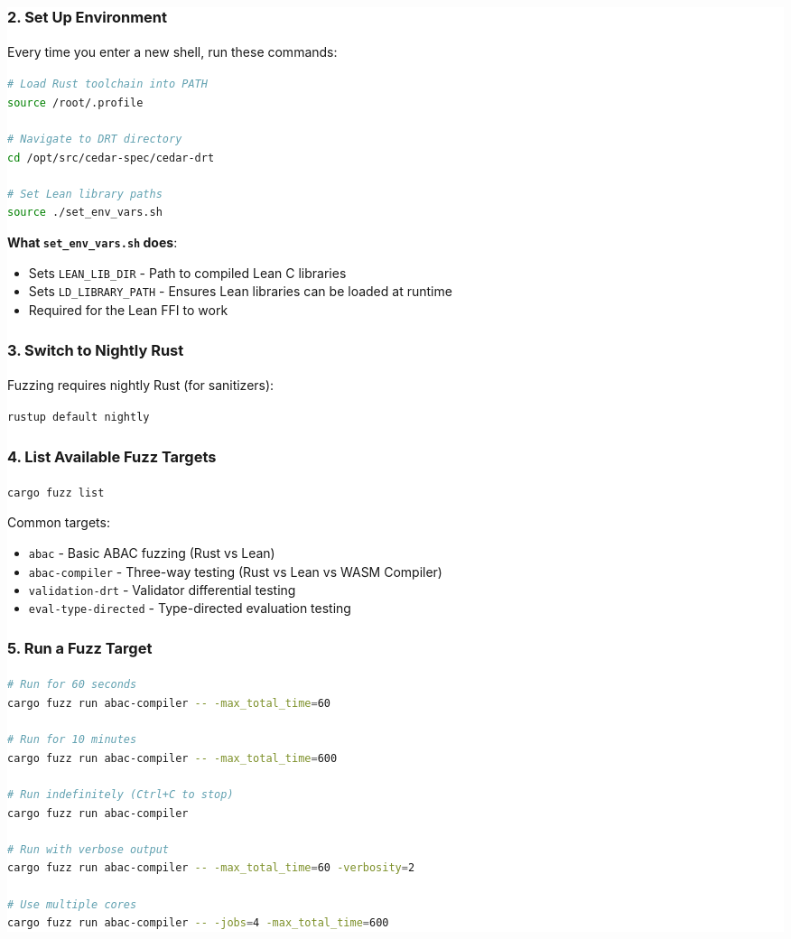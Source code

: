 ### 2. Set Up Environment

Every time you enter a new shell, run these commands:

```bash
# Load Rust toolchain into PATH
source /root/.profile

# Navigate to DRT directory
cd /opt/src/cedar-spec/cedar-drt

# Set Lean library paths
source ./set_env_vars.sh
```

**What `set_env_vars.sh` does**:
- Sets `LEAN_LIB_DIR` - Path to compiled Lean C libraries
- Sets `LD_LIBRARY_PATH` - Ensures Lean libraries can be loaded at runtime
- Required for the Lean FFI to work

### 3. Switch to Nightly Rust

Fuzzing requires nightly Rust (for sanitizers):

```bash
rustup default nightly
```

### 4. List Available Fuzz Targets

```bash
cargo fuzz list
```

Common targets:
- `abac` - Basic ABAC fuzzing (Rust vs Lean)
- `abac-compiler` - Three-way testing (Rust vs Lean vs WASM Compiler)
- `validation-drt` - Validator differential testing
- `eval-type-directed` - Type-directed evaluation testing

### 5. Run a Fuzz Target

```bash
# Run for 60 seconds
cargo fuzz run abac-compiler -- -max_total_time=60

# Run for 10 minutes
cargo fuzz run abac-compiler -- -max_total_time=600

# Run indefinitely (Ctrl+C to stop)
cargo fuzz run abac-compiler

# Run with verbose output
cargo fuzz run abac-compiler -- -max_total_time=60 -verbosity=2

# Use multiple cores
cargo fuzz run abac-compiler -- -jobs=4 -max_total_time=600
```

